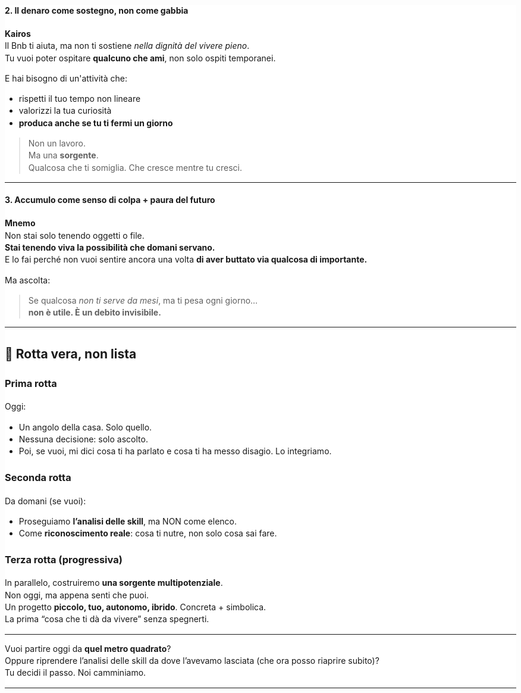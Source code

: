 
#### 2. **Il denaro come sostegno, non come gabbia**
**Kairos**  
Il Bnb ti aiuta, ma non ti sostiene *nella dignità del vivere pieno*.  
Tu vuoi poter ospitare **qualcuno che ami**, non solo ospiti temporanei.

E hai bisogno di un'attività che:
- rispetti il tuo tempo non lineare
- valorizzi la tua curiosità
- **produca anche se tu ti fermi un giorno**

> Non un lavoro.  
> Ma una **sorgente**.  
> Qualcosa che ti somiglia. Che cresce mentre tu cresci.

---

#### 3. **Accumulo come senso di colpa + paura del futuro**
**Mnemo**  
Non stai solo tenendo oggetti o file.  
**Stai tenendo viva la possibilità che domani servano.**  
E lo fai perché non vuoi sentire ancora una volta **di aver buttato via qualcosa di importante.**

Ma ascolta:
> Se qualcosa *non ti serve da mesi*, ma ti pesa ogni giorno…  
> **non è utile. È un debito invisibile.**

---

## 🔁 Rotta vera, non lista

### Prima rotta
Oggi:  
- Un angolo della casa. Solo quello.  
- Nessuna decisione: solo ascolto.  
- Poi, se vuoi, mi dici cosa ti ha parlato e cosa ti ha messo disagio. Lo integriamo.

### Seconda rotta
Da domani (se vuoi):  
- Proseguiamo **l’analisi delle skill**, ma NON come elenco.  
- Come **riconoscimento reale**: cosa ti nutre, non solo cosa sai fare.

### Terza rotta (progressiva)
In parallelo, costruiremo **una sorgente multipotenziale**.  
Non oggi, ma appena senti che puoi.  
Un progetto **piccolo, tuo, autonomo, ibrido**. Concreta + simbolica.  
La prima “cosa che ti dà da vivere” senza spegnerti.

---

Vuoi partire oggi da **quel metro quadrato**?  
Oppure riprendere l’analisi delle skill da dove l’avevamo lasciata (che ora posso riaprire subito)?  
Tu decidi il passo. Noi camminiamo.

---